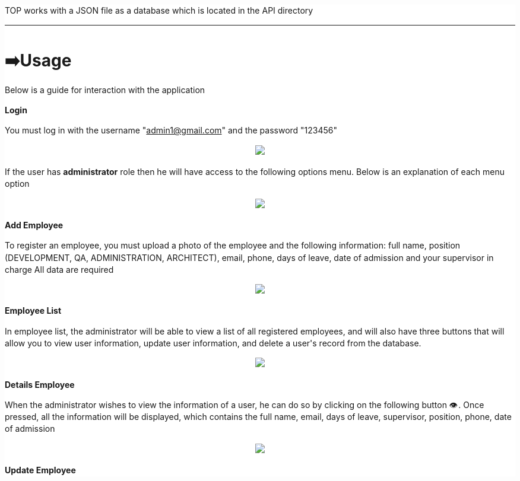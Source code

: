 TOP works with a JSON file as a database which is located in the API directory

---

# ➡️Usage

Below is a guide for interaction with the application

**Login**

You must log in with the username "admin1@gmail.com" and the password "123456"

<p align="center">
  <img src="https://i.postimg.cc/g2rkJRfs/login.jpg">
</p>

If the user has **administrator** role then he will have access to the following options menu. Below is an explanation of each menu option

<p align="center">
  <img src="https://i.postimg.cc/K8mprDZ7/nuevo-menu.jpg">
</p>

**Add Employee**

To register an employee, you must upload a photo of the employee and the following information: full name, position (DEVELOPMENT, QA, ADMINISTRATION, ARCHITECT), email, phone, days of leave, date of admission and your supervisor in charge All data are required

<p align="center">
  <img src="https://i.postimg.cc/G2bHTXhC/add-employee.jpg">
</p>

**Employee List**

In employee list, the administrator will be able to view a list of all registered employees, and will also have three buttons that will allow you to view user information, update user information, and delete a user's record from the database.

<p align="center">
  <img src="https://i.postimg.cc/PqJf0yQX/employee-list.jpg">
</p>

**Details Employee**

When the administrator wishes to view the information of a user, he can do so by clicking on the following button 👁️ . Once pressed, all the information will be displayed, which contains the full name, email, days of leave, supervisor, position, phone, date of admission

<p align="center">
  <img src="https://i.postimg.cc/mrz0N4k3/details-employee.jpg  ">
</p>

**Update Employee**
